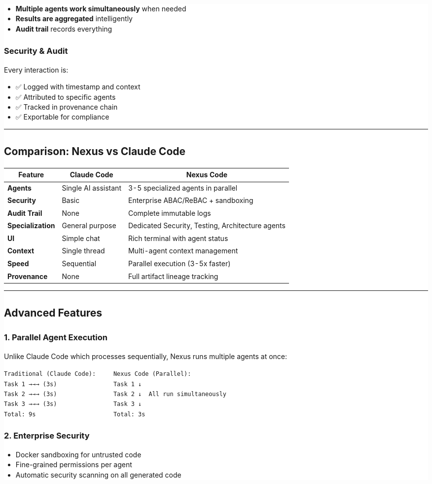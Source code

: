 - **Multiple agents work simultaneously** when needed
- **Results are aggregated** intelligently
- **Audit trail** records everything

### Security & Audit

Every interaction is:
- ✅ Logged with timestamp and context
- ✅ Attributed to specific agents
- ✅ Tracked in provenance chain
- ✅ Exportable for compliance

---

## Comparison: Nexus vs Claude Code

| Feature | Claude Code | Nexus Code |
|---------|-------------|------------|
| **Agents** | Single AI assistant | 3-5 specialized agents in parallel |
| **Security** | Basic | Enterprise ABAC/ReBAC + sandboxing |
| **Audit Trail** | None | Complete immutable logs |
| **Specialization** | General purpose | Dedicated Security, Testing, Architecture agents |
| **UI** | Simple chat | Rich terminal with agent status |
| **Context** | Single thread | Multi-agent context management |
| **Speed** | Sequential | Parallel execution (3-5x faster) |
| **Provenance** | None | Full artifact lineage tracking |

---

## Advanced Features

### 1. Parallel Agent Execution
Unlike Claude Code which processes sequentially, Nexus runs multiple agents at once:

```
Traditional (Claude Code):     Nexus Code (Parallel):
Task 1 →→→ (3s)                Task 1 ↓
Task 2 →→→ (3s)                Task 2 ↓  All run simultaneously
Task 3 →→→ (3s)                Task 3 ↓
Total: 9s                      Total: 3s
```

### 2. Enterprise Security
- Docker sandboxing for untrusted code
- Fine-grained permissions per agent
- Automatic security scanning on all generated code
